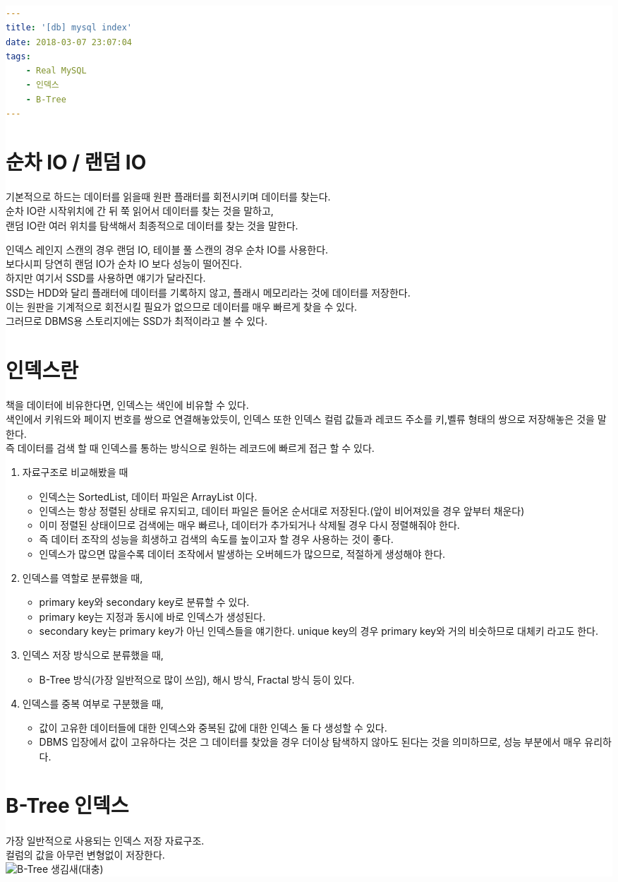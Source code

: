 ```yaml
---
title: '[db] mysql index'
date: 2018-03-07 23:07:04
tags:
    - Real MySQL
    - 인덱스  
    - B-Tree
---
```


# 순차 IO / 랜덤 IO
기본적으로 하드는 데이터를 읽을때 원판 플래터를 회전시키며 데이터를 찾는다.  
순차 IO란 시작위치에 간 뒤 쭉 읽어서 데이터를 찾는 것을 말하고,  
랜덤 IO란 여러 위치를 탐색해서 최종적으로 데이터를 찾는 것을 말한다.  

인덱스 레인지 스캔의 경우 랜덤 IO, 테이블 풀 스캔의 경우 순차 IO를 사용한다.  
보다시피 당연히 랜덤 IO가 순차 IO 보다 성능이 떨어진다.  
하지만 여기서 SSD를 사용하면 얘기가 달라진다.  
SSD는 HDD와 달리 플래터에 데이터를 기록하지 않고, 플래시 메모리라는 것에 데이터를 저장한다.  
이는 원판을 기계적으로 회전시킬 필요가 없으므로 데이터를 매우 빠르게 찾을 수 있다.  
그러므로 DBMS용 스토리지에는 SSD가 최적이라고 볼 수 있다.  

# 인덱스란
책을 데이터에 비유한다면, 인덱스는 색인에 비유할 수 있다.  
색인에서 키워드와 페이지 번호를 쌍으로 연결해놓았듯이, 인덱스 또한 인덱스 컬럼 값들과 레코드 주소를 키,벨류 형태의 쌍으로 저장해놓은 것을 말한다.  
즉 데이터를 검색 할 때 인덱스를 통하는 방식으로 원하는 레코드에 빠르게 접근 할 수 있다.  

1. 자료구조로 비교해봤을 때  
    - 인덱스는 SortedList, 데이터 파일은 ArrayList 이다.  
    - 인덱스는 항상 정렬된 상태로 유지되고, 데이터 파일은 들어온 순서대로 저장된다.(앞이 비어져있을 경우 앞부터 채운다)  
    - 이미 정렬된 상태이므로 검색에는 매우 빠르나, 데이터가 추가되거나 삭제될 경우 다시 정렬해줘야 한다.  
    - 즉 데이터 조작의 성능을 희생하고 검색의 속도를 높이고자 할 경우 사용하는 것이 좋다.  
    - 인덱스가 많으면 많을수록 데이터 조작에서 발생하는 오버헤드가 많으므로, 적절하게 생성해야 한다.  

2. 인덱스를 역할로 분류했을 때,  
    - primary key와 secondary key로 분류할 수 있다.  
    - primary key는 지정과 동시에 바로 인덱스가 생성된다.  
    - secondary key는 primary key가 아닌 인덱스들을 얘기한다. unique key의 경우 primary key와 거의 비슷하므로 대체키 라고도 한다.  

3. 인덱스 저장 방식으로 분류했을 때,  
    - B-Tree 방식(가장 일반적으로 많이 쓰임), 해시 방식, Fractal 방식 등이 있다.  

4. 인덱스를 중복 여부로 구분했을 때,  
    - 값이 고유한 데이터들에 대한 인덱스와 중복된 값에 대한 인덱스 둘 다 생성할 수 있다.  
    - DBMS 입장에서 값이 고유하다는 것은 그 데이터를 찾았을 경우 더이상 탐색하지 않아도 된다는 것을 의미하므로, 성능 부분에서 매우 유리하다.  

# B-Tree 인덱스
가장 일반적으로 사용되는 인덱스 저장 자료구조.  
컬럼의 값을 아무런 변형없이 저장한다.  
![B-Tree 생김새(대충)](https://i.stack.imgur.com/LHgcE.jpg)  
